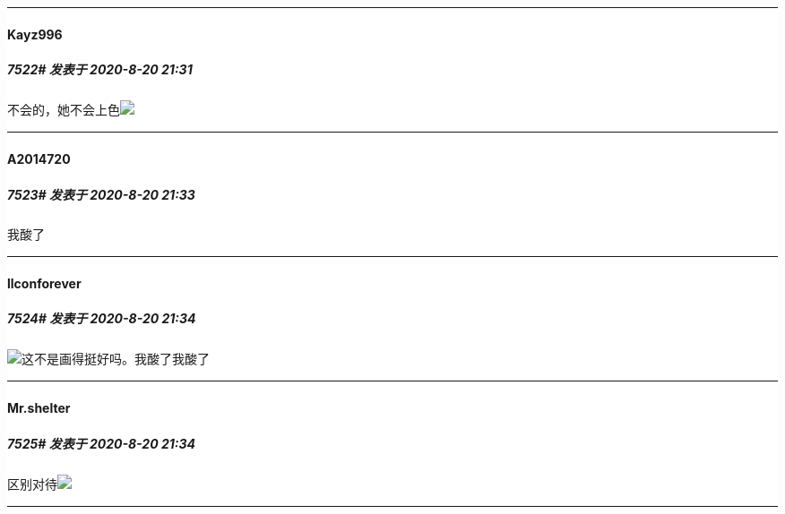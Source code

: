 





-----

####  Kayz996  
##### 7522#       发表于 2020-8-20 21:31




不会的，她不会上色<img src="https://static.saraba1st.com/image/smiley/face2017/001.png" referrerpolicy="no-referrer">







-----

####  A2014720  
##### 7523#       发表于 2020-8-20 21:33




我酸了







-----

####  llconforever  
##### 7524#       发表于 2020-8-20 21:34



<img src="https://static.saraba1st.com/image/smiley/face2017/139.png" referrerpolicy="no-referrer">这不是画得挺好吗。我酸了我酸了







-----

####  Mr.shelter  
##### 7525#       发表于 2020-8-20 21:34




区别对待<img src="https://static.saraba1st.com/image/smiley/face2017/118.png" referrerpolicy="no-referrer">







-----
